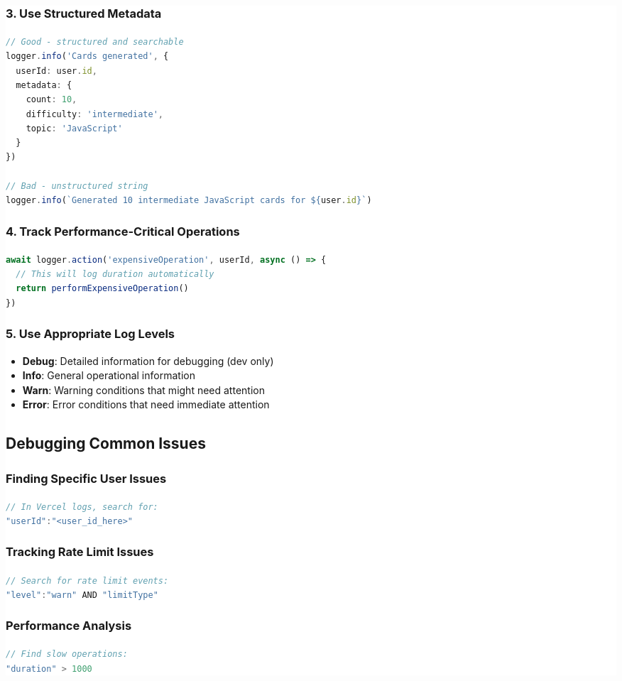 ### 3. Use Structured Metadata

```typescript
// Good - structured and searchable
logger.info('Cards generated', {
  userId: user.id,
  metadata: {
    count: 10,
    difficulty: 'intermediate',
    topic: 'JavaScript'
  }
})

// Bad - unstructured string
logger.info(`Generated 10 intermediate JavaScript cards for ${user.id}`)
```

### 4. Track Performance-Critical Operations

```typescript
await logger.action('expensiveOperation', userId, async () => {
  // This will log duration automatically
  return performExpensiveOperation()
})
```

### 5. Use Appropriate Log Levels

- **Debug**: Detailed information for debugging (dev only)
- **Info**: General operational information
- **Warn**: Warning conditions that might need attention
- **Error**: Error conditions that need immediate attention

## Debugging Common Issues

### Finding Specific User Issues

```javascript
// In Vercel logs, search for:
"userId":"<user_id_here>"
```

### Tracking Rate Limit Issues

```javascript
// Search for rate limit events:
"level":"warn" AND "limitType"
```

### Performance Analysis

```javascript
// Find slow operations:
"duration" > 1000
```
